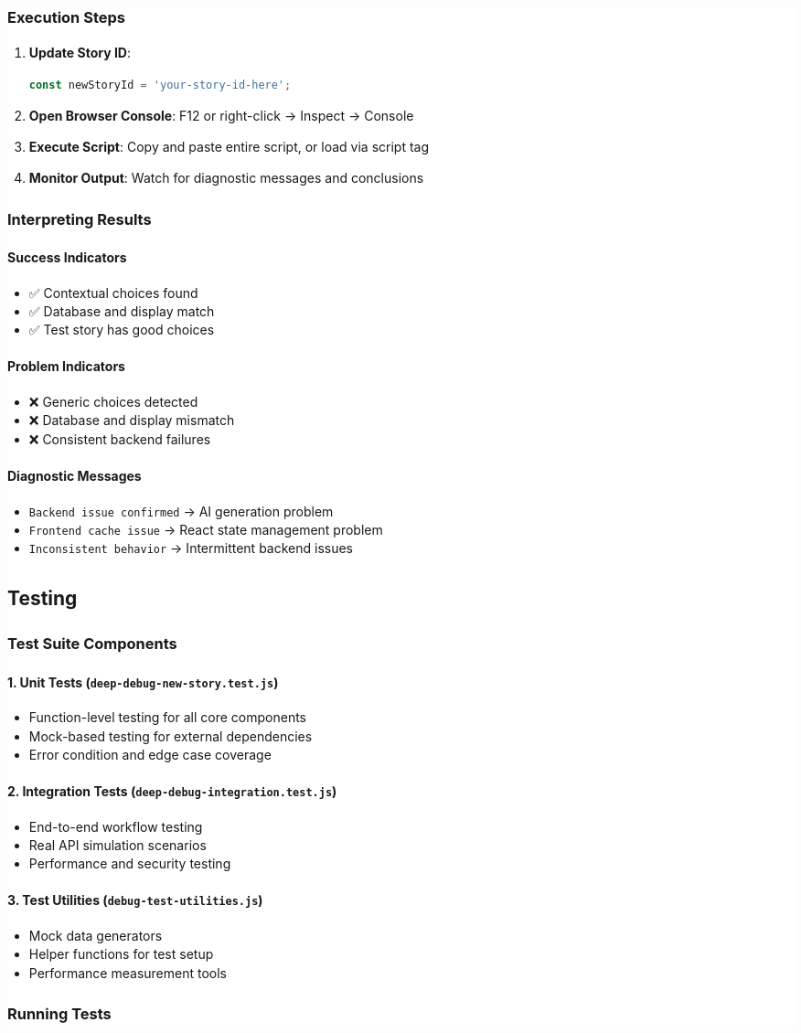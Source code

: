 ### Execution Steps

1. **Update Story ID**: 
   ```javascript
   const newStoryId = 'your-story-id-here';
   ```

2. **Open Browser Console**: F12 or right-click → Inspect → Console

3. **Execute Script**: Copy and paste entire script, or load via script tag

4. **Monitor Output**: Watch for diagnostic messages and conclusions

### Interpreting Results

#### Success Indicators
- ✅ Contextual choices found
- ✅ Database and display match
- ✅ Test story has good choices

#### Problem Indicators  
- ❌ Generic choices detected
- ❌ Database and display mismatch
- ❌ Consistent backend failures

#### Diagnostic Messages
- `Backend issue confirmed` → AI generation problem
- `Frontend cache issue` → React state management problem
- `Inconsistent behavior` → Intermittent backend issues

## Testing

### Test Suite Components

#### 1. Unit Tests (`deep-debug-new-story.test.js`)
- Function-level testing for all core components
- Mock-based testing for external dependencies
- Error condition and edge case coverage

#### 2. Integration Tests (`deep-debug-integration.test.js`)
- End-to-end workflow testing
- Real API simulation scenarios
- Performance and security testing

#### 3. Test Utilities (`debug-test-utilities.js`)
- Mock data generators
- Helper functions for test setup
- Performance measurement tools

### Running Tests
